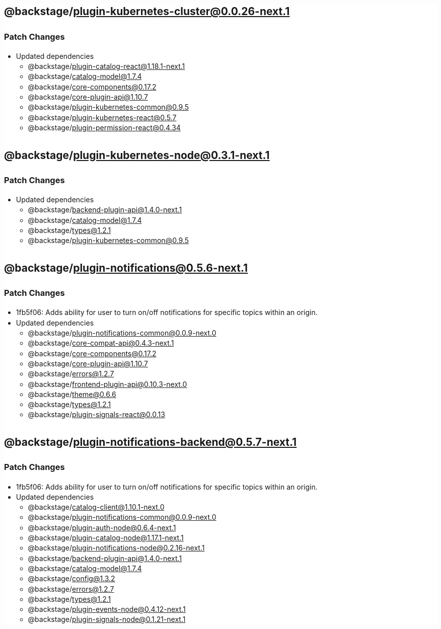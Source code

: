 ## @backstage/plugin-kubernetes-cluster@0.0.26-next.1

### Patch Changes

- Updated dependencies
  - @backstage/plugin-catalog-react@1.18.1-next.1
  - @backstage/catalog-model@1.7.4
  - @backstage/core-components@0.17.2
  - @backstage/core-plugin-api@1.10.7
  - @backstage/plugin-kubernetes-common@0.9.5
  - @backstage/plugin-kubernetes-react@0.5.7
  - @backstage/plugin-permission-react@0.4.34

## @backstage/plugin-kubernetes-node@0.3.1-next.1

### Patch Changes

- Updated dependencies
  - @backstage/backend-plugin-api@1.4.0-next.1
  - @backstage/catalog-model@1.7.4
  - @backstage/types@1.2.1
  - @backstage/plugin-kubernetes-common@0.9.5

## @backstage/plugin-notifications@0.5.6-next.1

### Patch Changes

- 1fb5f06: Adds ability for user to turn on/off notifications for specific topics within an origin.
- Updated dependencies
  - @backstage/plugin-notifications-common@0.0.9-next.0
  - @backstage/core-compat-api@0.4.3-next.1
  - @backstage/core-components@0.17.2
  - @backstage/core-plugin-api@1.10.7
  - @backstage/errors@1.2.7
  - @backstage/frontend-plugin-api@0.10.3-next.0
  - @backstage/theme@0.6.6
  - @backstage/types@1.2.1
  - @backstage/plugin-signals-react@0.0.13

## @backstage/plugin-notifications-backend@0.5.7-next.1

### Patch Changes

- 1fb5f06: Adds ability for user to turn on/off notifications for specific topics within an origin.
- Updated dependencies
  - @backstage/catalog-client@1.10.1-next.0
  - @backstage/plugin-notifications-common@0.0.9-next.0
  - @backstage/plugin-auth-node@0.6.4-next.1
  - @backstage/plugin-catalog-node@1.17.1-next.1
  - @backstage/plugin-notifications-node@0.2.16-next.1
  - @backstage/backend-plugin-api@1.4.0-next.1
  - @backstage/catalog-model@1.7.4
  - @backstage/config@1.3.2
  - @backstage/errors@1.2.7
  - @backstage/types@1.2.1
  - @backstage/plugin-events-node@0.4.12-next.1
  - @backstage/plugin-signals-node@0.1.21-next.1
